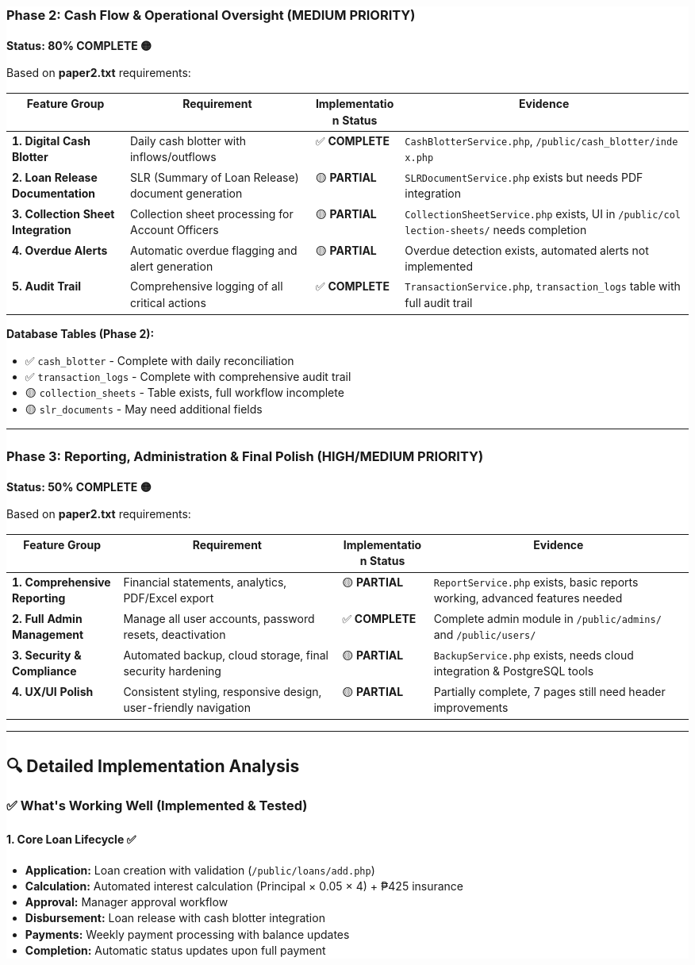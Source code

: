 
### Phase 2: Cash Flow & Operational Oversight (MEDIUM PRIORITY)
**Status: 80% COMPLETE 🟡**

Based on **paper2.txt** requirements:

| Feature Group | Requirement | Implementation Status | Evidence |
|---------------|-------------|----------------------|----------|
| **1. Digital Cash Blotter** | Daily cash blotter with inflows/outflows | ✅ **COMPLETE** | `CashBlotterService.php`, `/public/cash_blotter/index.php` |
| **2. Loan Release Documentation** | SLR (Summary of Loan Release) document generation | 🟡 **PARTIAL** | `SLRDocumentService.php` exists but needs PDF integration |
| **3. Collection Sheet Integration** | Collection sheet processing for Account Officers | 🟡 **PARTIAL** | `CollectionSheetService.php` exists, UI in `/public/collection-sheets/` needs completion |
| **4. Overdue Alerts** | Automatic overdue flagging and alert generation | 🟡 **PARTIAL** | Overdue detection exists, automated alerts not implemented |
| **5. Audit Trail** | Comprehensive logging of all critical actions | ✅ **COMPLETE** | `TransactionService.php`, `transaction_logs` table with full audit trail |

**Database Tables (Phase 2):**
- ✅ `cash_blotter` - Complete with daily reconciliation
- ✅ `transaction_logs` - Complete with comprehensive audit trail
- 🟡 `collection_sheets` - Table exists, full workflow incomplete
- 🟡 `slr_documents` - May need additional fields

---

### Phase 3: Reporting, Administration & Final Polish (HIGH/MEDIUM PRIORITY)
**Status: 50% COMPLETE 🟡**

Based on **paper2.txt** requirements:

| Feature Group | Requirement | Implementation Status | Evidence |
|---------------|-------------|----------------------|----------|
| **1. Comprehensive Reporting** | Financial statements, analytics, PDF/Excel export | 🟡 **PARTIAL** | `ReportService.php` exists, basic reports working, advanced features needed |
| **2. Full Admin Management** | Manage all user accounts, password resets, deactivation | ✅ **COMPLETE** | Complete admin module in `/public/admins/` and `/public/users/` |
| **3. Security & Compliance** | Automated backup, cloud storage, final security hardening | 🟡 **PARTIAL** | `BackupService.php` exists, needs cloud integration & PostgreSQL tools |
| **4. UX/UI Polish** | Consistent styling, responsive design, user-friendly navigation | 🟡 **PARTIAL** | Partially complete, 7 pages still need header improvements |

---

## 🔍 Detailed Implementation Analysis

### ✅ What's Working Well (Implemented & Tested)

#### 1. **Core Loan Lifecycle** ✅
- **Application:** Loan creation with validation (`/public/loans/add.php`)
- **Calculation:** Automated interest calculation (Principal × 0.05 × 4) + ₱425 insurance
- **Approval:** Manager approval workflow
- **Disbursement:** Loan release with cash blotter integration
- **Payments:** Weekly payment processing with balance updates
- **Completion:** Automatic status updates upon full payment
